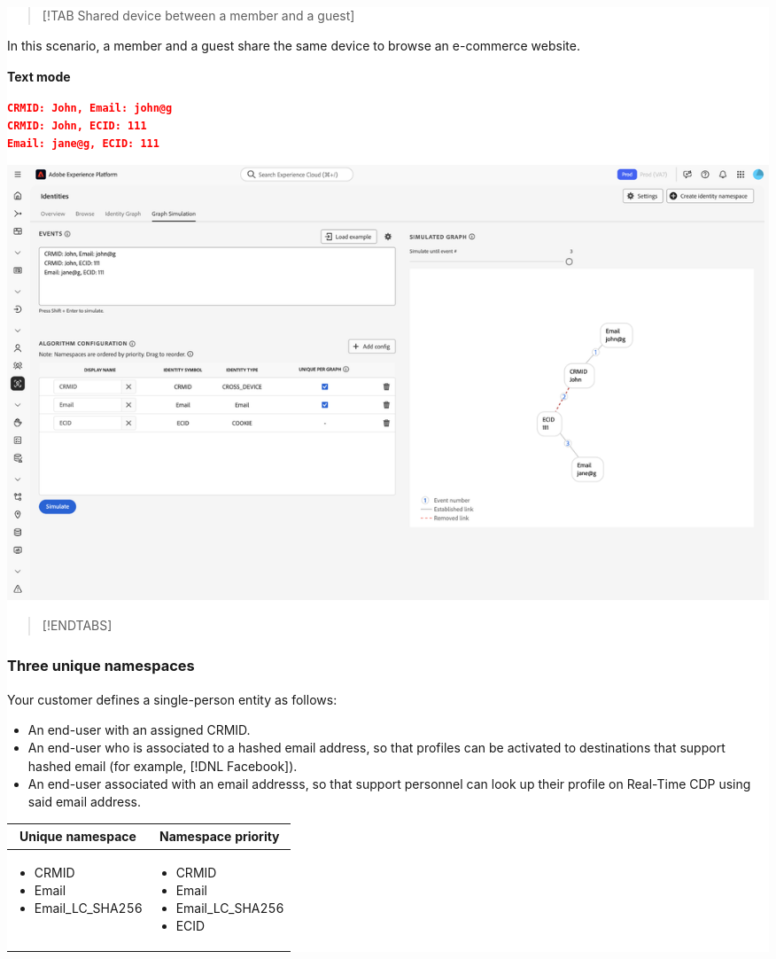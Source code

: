 >[!TAB Shared device between a member and a guest]

In this scenario, a member and a guest share the same device to browse an e-commerce website.

**Text mode**

```json
CRMID: John, Email: john@g
CRMID: John, ECID: 111
Email: jane@g, ECID: 111
```

![A graph that displays a member and a guest who share a device.](../images/configs/intermediate/shared-device-member-and-guest.png)

>[!ENDTABS]

### Three unique namespaces

Your customer defines a single-person entity as follows:

* An end-user with an assigned CRMID.
* An end-user who is associated to a hashed email address, so that profiles can be activated to destinations that support hashed email (for example, [!DNL Facebook]).
* An end-user associated with an email addresss, so that support personnel can look up their profile on Real-Time CDP using said email address.

| Unique namespace | Namespace priority |
| --- | --- |
| <ul><li>CRMID</li><li>Email</li><li>Email_LC_SHA256</li></ul> | <ul><li>CRMID</li><li>Email</li><li>Email_LC_SHA256</li><li>ECID</li></ul> |
